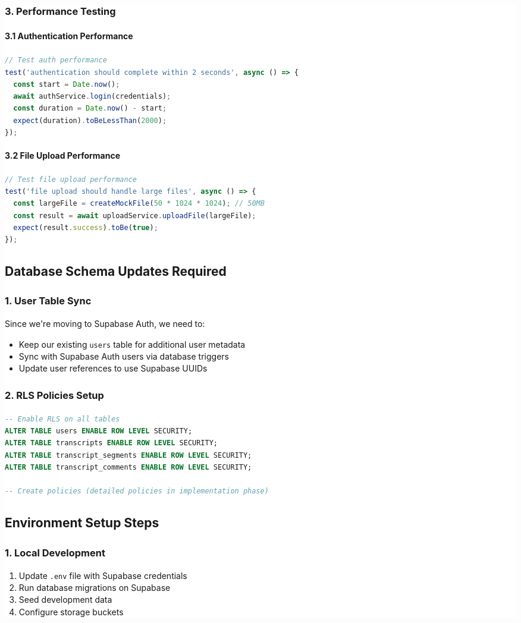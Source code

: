 ### 3. Performance Testing

#### 3.1 Authentication Performance
```typescript
// Test auth performance
test('authentication should complete within 2 seconds', async () => {
  const start = Date.now();
  await authService.login(credentials);
  const duration = Date.now() - start;
  expect(duration).toBeLessThan(2000);
});
```

#### 3.2 File Upload Performance
```typescript
// Test file upload performance
test('file upload should handle large files', async () => {
  const largeFile = createMockFile(50 * 1024 * 1024); // 50MB
  const result = await uploadService.uploadFile(largeFile);
  expect(result.success).toBe(true);
});
```

## Database Schema Updates Required

### 1. User Table Sync
Since we're moving to Supabase Auth, we need to:
- Keep our existing `users` table for additional user metadata
- Sync with Supabase Auth users via database triggers
- Update user references to use Supabase UUIDs

### 2. RLS Policies Setup
```sql
-- Enable RLS on all tables
ALTER TABLE users ENABLE ROW LEVEL SECURITY;
ALTER TABLE transcripts ENABLE ROW LEVEL SECURITY;
ALTER TABLE transcript_segments ENABLE ROW LEVEL SECURITY;
ALTER TABLE transcript_comments ENABLE ROW LEVEL SECURITY;

-- Create policies (detailed policies in implementation phase)
```

## Environment Setup Steps

### 1. Local Development
1. Update `.env` file with Supabase credentials
2. Run database migrations on Supabase
3. Seed development data
4. Configure storage buckets
